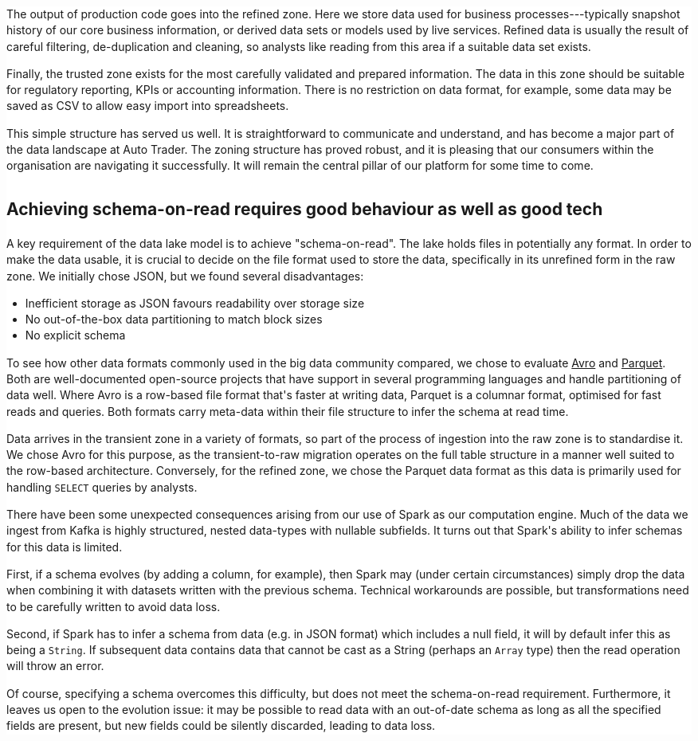 The output of production code goes into the refined zone. Here we store data used for business processes---typically snapshot history of our core business information, or derived data sets or models used by live services. Refined data is usually the result of careful filtering, de-duplication and cleaning, so analysts like reading from this area if a suitable data set exists.

Finally, the trusted zone exists for the most carefully validated and prepared information. The data in this zone should be suitable for regulatory reporting, KPIs or accounting information. There is no restriction on data format, for example, some data may be saved as CSV to allow easy import into spreadsheets.

This simple structure has served us well. It is straightforward to communicate and understand, and has become a major part of the data landscape at Auto Trader. The zoning structure has proved robust, and it is pleasing that our consumers within the organisation are navigating it successfully. It will remain the central pillar of our platform for some time to come.

## Achieving schema-on-read requires good behaviour as well as good tech

A key requirement of the data lake model is to achieve "schema-on-read". The lake holds files in potentially any format. In order to make the data usable, it is crucial to decide on the file format used to store the data, specifically in its unrefined form in the raw zone. We initially chose JSON, but we found several disadvantages:
* Inefficient storage as JSON favours readability over storage size
* No out-of-the-box data partitioning to match block sizes
* No explicit schema

To see how other data formats commonly used in the big data community compared, we chose to evaluate [Avro](https://avro.apache.org/) and [Parquet](https://parquet.apache.org/). Both are well-documented open-source projects that have support in several programming languages and handle partitioning of data well. Where Avro is a row-based file format that's faster at writing data, Parquet is a columnar format, optimised for fast reads and queries. Both formats carry meta-data within their file structure to infer the schema at read time.

Data arrives in the transient zone in a variety of formats, so part of the process of ingestion into the raw zone is to standardise it. We chose Avro for this purpose, as the transient-to-raw migration operates on the full table structure in a manner well suited to the row-based architecture. Conversely, for the refined zone, we chose the Parquet data format as this data is primarily used for handling `SELECT` queries by analysts.

There have been some unexpected consequences arising from our use of Spark as our computation engine. Much of the data we ingest from Kafka is highly structured, nested data-types with nullable subfields. It turns out that Spark's ability to infer schemas for this data is limited.

First, if a schema evolves (by adding a column, for example), then Spark may (under certain circumstances) simply drop the data when combining it with datasets written with the previous schema. Technical workarounds are possible, but transformations need to be carefully written to avoid data loss.

Second, if Spark has to infer a schema from data (e.g. in JSON format) which includes a null field, it will by default infer this as being a `String`. If subsequent data contains data that cannot be cast as a String (perhaps an `Array` type) then the read operation will throw an error.

Of course, specifying a schema overcomes this difficulty, but does not meet the schema-on-read requirement. Furthermore, it leaves us open to the evolution issue: it may be possible to read data with an out-of-date schema as long as all the specified fields are present, but new fields could be silently discarded, leading to data loss.
